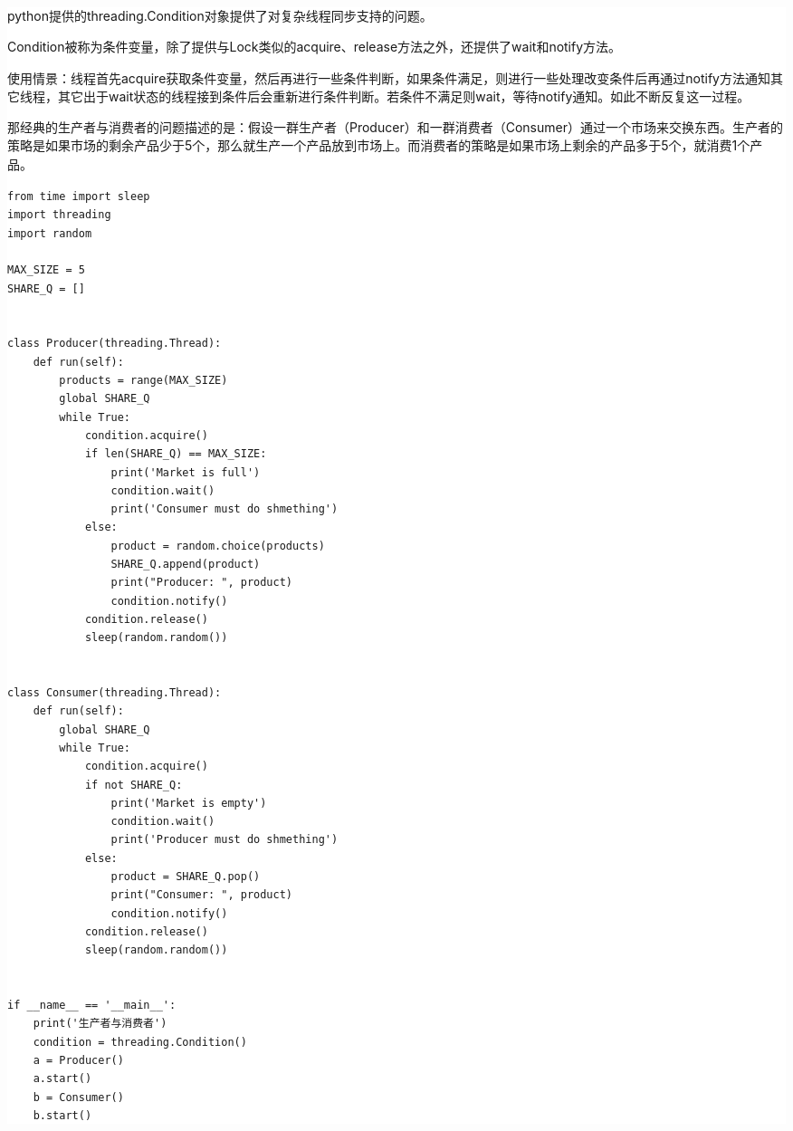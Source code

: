 python提供的threading.Condition对象提供了对复杂线程同步支持的问题。

Condition被称为条件变量，除了提供与Lock类似的acquire、release方法之外，还提供了wait和notify方法。

使用情景：线程首先acquire获取条件变量，然后再进行一些条件判断，如果条件满足，则进行一些处理改变条件后再通过notify方法通知其它线程，其它出于wait状态的线程接到条件后会重新进行条件判断。若条件不满足则wait，等待notify通知。如此不断反复这一过程。

那经典的生产者与消费者的问题描述的是：假设一群生产者（Producer）和一群消费者（Consumer）通过一个市场来交换东西。生产者的策略是如果市场的剩余产品少于5个，那么就生产一个产品放到市场上。而消费者的策略是如果市场上剩余的产品多于5个，就消费1个产品。

	from time import sleep
	import threading
	import random
	
	MAX_SIZE = 5
	SHARE_Q = []
	
	
	class Producer(threading.Thread):
	    def run(self):
	        products = range(MAX_SIZE)
	        global SHARE_Q
	        while True:
	            condition.acquire()
	            if len(SHARE_Q) == MAX_SIZE:
	                print('Market is full')
	                condition.wait()
	                print('Consumer must do shmething')
	            else:
	                product = random.choice(products)
	                SHARE_Q.append(product)
	                print("Producer: ", product)
	                condition.notify()
	            condition.release()
	            sleep(random.random())
	
	
	class Consumer(threading.Thread):
	    def run(self):
	        global SHARE_Q
	        while True:
	            condition.acquire()
	            if not SHARE_Q:
	                print('Market is empty')
	                condition.wait()
	                print('Producer must do shmething')
	            else:
	                product = SHARE_Q.pop()
	                print("Consumer: ", product)
	                condition.notify()
	            condition.release()
	            sleep(random.random())
	
	
	if __name__ == '__main__':
	    print('生产者与消费者')
	    condition = threading.Condition()
	    a = Producer()
	    a.start()
	    b = Consumer()
	    b.start()
